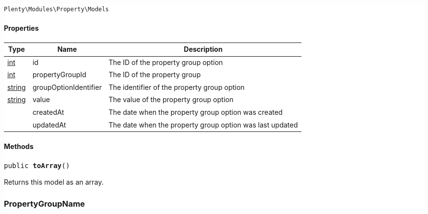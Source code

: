 `Plenty\Modules\Property\Models`




#### Properties

<table class="table table-bordered table-striped table-condensed table-hover">
    <thead>
    <tr>
        <th>Type</th>
        <th>Name</th>
        <th>Description</th>
    </tr>
    </thead>
    <tbody><tr>
            <td><a target="_blank" href="http://php.net/int">int</a></td>
            <td>id</td>
            <td>The ID of the property group option</td>
        </tr><tr>
            <td><a target="_blank" href="http://php.net/int">int</a></td>
            <td>propertyGroupId</td>
            <td>The ID of the property group</td>
        </tr><tr>
            <td><a target="_blank" href="http://php.net/string">string</a></td>
            <td>groupOptionIdentifier</td>
            <td>The identifier of the property group option</td>
        </tr><tr>
            <td><a target="_blank" href="http://php.net/string">string</a></td>
            <td>value</td>
            <td>The value of the property group option</td>
        </tr><tr>
            <td><a href="miscellaneous#miscellaneous__"></a>
</td>
            <td>createdAt</td>
            <td>The date when the property group option was created</td>
        </tr><tr>
            <td><a href="miscellaneous#miscellaneous__"></a>
</td>
            <td>updatedAt</td>
            <td>The date when the property group option was last updated</td>
        </tr></tbody>
</table>


#### Methods

<pre>public <strong>toArray</strong>()</pre>

    
Returns this model as an array.
    

### PropertyGroupName<a name="property_models_propertygroupname"></a>
